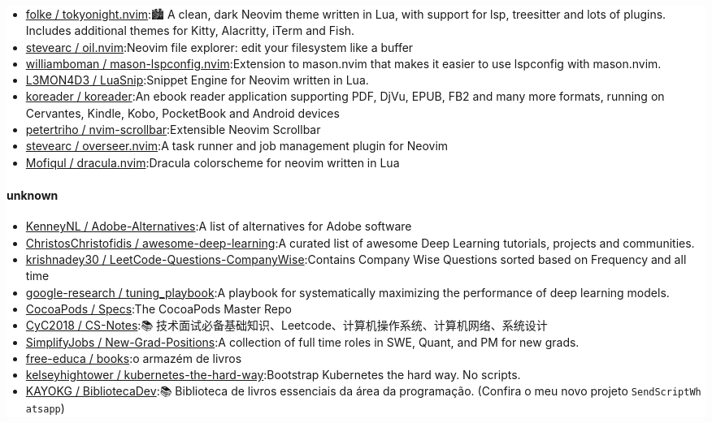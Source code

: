 * [folke / tokyonight.nvim](https://github.com/folke/tokyonight.nvim):🏙 A clean, dark Neovim theme written in Lua, with support for lsp, treesitter and lots of plugins. Includes additional themes for Kitty, Alacritty, iTerm and Fish.
* [stevearc / oil.nvim](https://github.com/stevearc/oil.nvim):Neovim file explorer: edit your filesystem like a buffer
* [williamboman / mason-lspconfig.nvim](https://github.com/williamboman/mason-lspconfig.nvim):Extension to mason.nvim that makes it easier to use lspconfig with mason.nvim.
* [L3MON4D3 / LuaSnip](https://github.com/L3MON4D3/LuaSnip):Snippet Engine for Neovim written in Lua.
* [koreader / koreader](https://github.com/koreader/koreader):An ebook reader application supporting PDF, DjVu, EPUB, FB2 and many more formats, running on Cervantes, Kindle, Kobo, PocketBook and Android devices
* [petertriho / nvim-scrollbar](https://github.com/petertriho/nvim-scrollbar):Extensible Neovim Scrollbar
* [stevearc / overseer.nvim](https://github.com/stevearc/overseer.nvim):A task runner and job management plugin for Neovim
* [Mofiqul / dracula.nvim](https://github.com/Mofiqul/dracula.nvim):Dracula colorscheme for neovim written in Lua

#### unknown
* [KenneyNL / Adobe-Alternatives](https://github.com/KenneyNL/Adobe-Alternatives):A list of alternatives for Adobe software
* [ChristosChristofidis / awesome-deep-learning](https://github.com/ChristosChristofidis/awesome-deep-learning):A curated list of awesome Deep Learning tutorials, projects and communities.
* [krishnadey30 / LeetCode-Questions-CompanyWise](https://github.com/krishnadey30/LeetCode-Questions-CompanyWise):Contains Company Wise Questions sorted based on Frequency and all time
* [google-research / tuning_playbook](https://github.com/google-research/tuning_playbook):A playbook for systematically maximizing the performance of deep learning models.
* [CocoaPods / Specs](https://github.com/CocoaPods/Specs):The CocoaPods Master Repo
* [CyC2018 / CS-Notes](https://github.com/CyC2018/CS-Notes):📚 技术面试必备基础知识、Leetcode、计算机操作系统、计算机网络、系统设计
* [SimplifyJobs / New-Grad-Positions](https://github.com/SimplifyJobs/New-Grad-Positions):A collection of full time roles in SWE, Quant, and PM for new grads.
* [free-educa / books](https://github.com/free-educa/books):o armazém de livros
* [kelseyhightower / kubernetes-the-hard-way](https://github.com/kelseyhightower/kubernetes-the-hard-way):Bootstrap Kubernetes the hard way. No scripts.
* [KAYOKG / BibliotecaDev](https://github.com/KAYOKG/BibliotecaDev):📚 Biblioteca de livros essenciais da área da programação. (Confira o meu novo projeto `SendScriptWhatsapp`)
